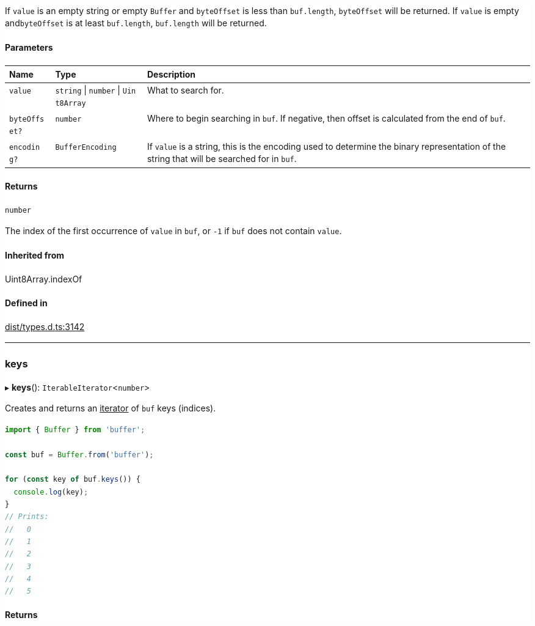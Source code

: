 If `value` is an empty string or empty `Buffer` and `byteOffset` is less
than `buf.length`, `byteOffset` will be returned. If `value` is empty and`byteOffset` is at least `buf.length`, `buf.length` will be returned.

#### Parameters

| Name | Type | Description |
| :------ | :------ | :------ |
| `value` | `string` \| `number` \| `Uint8Array` | What to search for. |
| `byteOffset?` | `number` | Where to begin searching in `buf`. If negative, then offset is calculated from the end of `buf`. |
| `encoding?` | `BufferEncoding` | If `value` is a string, this is the encoding used to determine the binary representation of the string that will be searched for in `buf`. |

#### Returns

`number`

The index of the first occurrence of `value` in `buf`, or `-1` if `buf` does not contain `value`.

#### Inherited from

Uint8Array.indexOf

#### Defined in

[dist/types.d.ts:3142](https://github.com/valgaze/bun-types/blob/6f8dbf8/dist/types.d.ts#L3142)

___

### keys

▸ **keys**(): `IterableIterator`<`number`\>

Creates and returns an [iterator](https://developer.mozilla.org/en-US/docs/Web/JavaScript/Reference/Iteration_protocols) of `buf` keys (indices).

```js
import { Buffer } from 'buffer';

const buf = Buffer.from('buffer');

for (const key of buf.keys()) {
  console.log(key);
}
// Prints:
//   0
//   1
//   2
//   3
//   4
//   5
```

#### Returns
